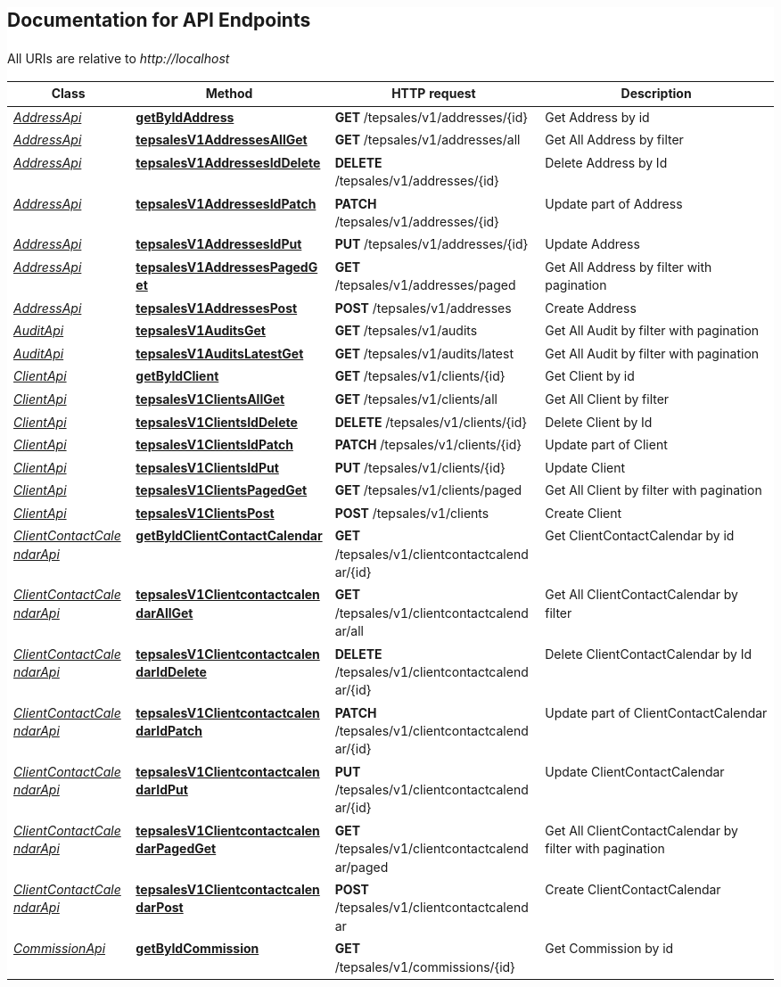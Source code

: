 ```dart
```

## Documentation for API Endpoints

All URIs are relative to *http://localhost*

Class | Method | HTTP request | Description
------------ | ------------- | ------------- | -------------
[*AddressApi*](doc\AddressApi.md) | [**getByIdAddress**](doc\AddressApi.md#getbyidaddress) | **GET** /tepsales/v1/addresses/{id} | Get Address by id
[*AddressApi*](doc\AddressApi.md) | [**tepsalesV1AddressesAllGet**](doc\AddressApi.md#tepsalesv1addressesallget) | **GET** /tepsales/v1/addresses/all | Get All Address by filter
[*AddressApi*](doc\AddressApi.md) | [**tepsalesV1AddressesIdDelete**](doc\AddressApi.md#tepsalesv1addressesiddelete) | **DELETE** /tepsales/v1/addresses/{id} | Delete Address by Id
[*AddressApi*](doc\AddressApi.md) | [**tepsalesV1AddressesIdPatch**](doc\AddressApi.md#tepsalesv1addressesidpatch) | **PATCH** /tepsales/v1/addresses/{id} | Update part of Address
[*AddressApi*](doc\AddressApi.md) | [**tepsalesV1AddressesIdPut**](doc\AddressApi.md#tepsalesv1addressesidput) | **PUT** /tepsales/v1/addresses/{id} | Update Address
[*AddressApi*](doc\AddressApi.md) | [**tepsalesV1AddressesPagedGet**](doc\AddressApi.md#tepsalesv1addressespagedget) | **GET** /tepsales/v1/addresses/paged | Get All Address by filter with pagination
[*AddressApi*](doc\AddressApi.md) | [**tepsalesV1AddressesPost**](doc\AddressApi.md#tepsalesv1addressespost) | **POST** /tepsales/v1/addresses | Create Address
[*AuditApi*](doc\AuditApi.md) | [**tepsalesV1AuditsGet**](doc\AuditApi.md#tepsalesv1auditsget) | **GET** /tepsales/v1/audits | Get All Audit by filter with pagination
[*AuditApi*](doc\AuditApi.md) | [**tepsalesV1AuditsLatestGet**](doc\AuditApi.md#tepsalesv1auditslatestget) | **GET** /tepsales/v1/audits/latest | Get All Audit by filter with pagination
[*ClientApi*](doc\ClientApi.md) | [**getByIdClient**](doc\ClientApi.md#getbyidclient) | **GET** /tepsales/v1/clients/{id} | Get Client by id
[*ClientApi*](doc\ClientApi.md) | [**tepsalesV1ClientsAllGet**](doc\ClientApi.md#tepsalesv1clientsallget) | **GET** /tepsales/v1/clients/all | Get All Client by filter
[*ClientApi*](doc\ClientApi.md) | [**tepsalesV1ClientsIdDelete**](doc\ClientApi.md#tepsalesv1clientsiddelete) | **DELETE** /tepsales/v1/clients/{id} | Delete Client by Id
[*ClientApi*](doc\ClientApi.md) | [**tepsalesV1ClientsIdPatch**](doc\ClientApi.md#tepsalesv1clientsidpatch) | **PATCH** /tepsales/v1/clients/{id} | Update part of Client
[*ClientApi*](doc\ClientApi.md) | [**tepsalesV1ClientsIdPut**](doc\ClientApi.md#tepsalesv1clientsidput) | **PUT** /tepsales/v1/clients/{id} | Update Client
[*ClientApi*](doc\ClientApi.md) | [**tepsalesV1ClientsPagedGet**](doc\ClientApi.md#tepsalesv1clientspagedget) | **GET** /tepsales/v1/clients/paged | Get All Client by filter with pagination
[*ClientApi*](doc\ClientApi.md) | [**tepsalesV1ClientsPost**](doc\ClientApi.md#tepsalesv1clientspost) | **POST** /tepsales/v1/clients | Create Client
[*ClientContactCalendarApi*](doc\ClientContactCalendarApi.md) | [**getByIdClientContactCalendar**](doc\ClientContactCalendarApi.md#getbyidclientcontactcalendar) | **GET** /tepsales/v1/clientcontactcalendar/{id} | Get ClientContactCalendar by id
[*ClientContactCalendarApi*](doc\ClientContactCalendarApi.md) | [**tepsalesV1ClientcontactcalendarAllGet**](doc\ClientContactCalendarApi.md#tepsalesv1clientcontactcalendarallget) | **GET** /tepsales/v1/clientcontactcalendar/all | Get All ClientContactCalendar by filter
[*ClientContactCalendarApi*](doc\ClientContactCalendarApi.md) | [**tepsalesV1ClientcontactcalendarIdDelete**](doc\ClientContactCalendarApi.md#tepsalesv1clientcontactcalendariddelete) | **DELETE** /tepsales/v1/clientcontactcalendar/{id} | Delete ClientContactCalendar by Id
[*ClientContactCalendarApi*](doc\ClientContactCalendarApi.md) | [**tepsalesV1ClientcontactcalendarIdPatch**](doc\ClientContactCalendarApi.md#tepsalesv1clientcontactcalendaridpatch) | **PATCH** /tepsales/v1/clientcontactcalendar/{id} | Update part of ClientContactCalendar
[*ClientContactCalendarApi*](doc\ClientContactCalendarApi.md) | [**tepsalesV1ClientcontactcalendarIdPut**](doc\ClientContactCalendarApi.md#tepsalesv1clientcontactcalendaridput) | **PUT** /tepsales/v1/clientcontactcalendar/{id} | Update ClientContactCalendar
[*ClientContactCalendarApi*](doc\ClientContactCalendarApi.md) | [**tepsalesV1ClientcontactcalendarPagedGet**](doc\ClientContactCalendarApi.md#tepsalesv1clientcontactcalendarpagedget) | **GET** /tepsales/v1/clientcontactcalendar/paged | Get All ClientContactCalendar by filter with pagination
[*ClientContactCalendarApi*](doc\ClientContactCalendarApi.md) | [**tepsalesV1ClientcontactcalendarPost**](doc\ClientContactCalendarApi.md#tepsalesv1clientcontactcalendarpost) | **POST** /tepsales/v1/clientcontactcalendar | Create ClientContactCalendar
[*CommissionApi*](doc\CommissionApi.md) | [**getByIdCommission**](doc\CommissionApi.md#getbyidcommission) | **GET** /tepsales/v1/commissions/{id} | Get Commission by id